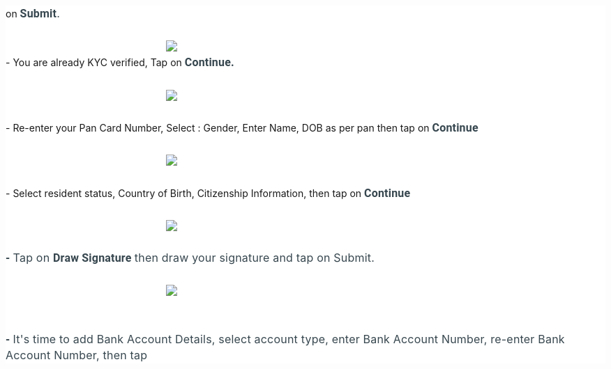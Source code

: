 on&nbsp;</span><b style="color: #37474f; font-family: Roboto, sans-serif; font-size: medium; letter-spacing: 0.2px;">Submit</b><span face="Roboto, sans-serif" style="background-color: white; color: #37474f; font-size: medium; letter-spacing: 0.2px;">.</span><br><font color="#37474f" face="Roboto, sans-serif" size="3"><span style="letter-spacing: 0.2px;"><br></span></font><a href="https://lh3.googleusercontent.com/-zS3JjuTRHMU/YRELQkGFvSI/AAAAAAAAGRI/iXYVjLEa5UMMEbG89RGMfmY1qTCQZJlKwCLcBGAsYHQ/s1600/1628506939219308-16.png" style="background-color: white; font-family: Roboto, sans-serif; font-size: medium; letter-spacing: 0.2px;"><img border="0" src="https://lh3.googleusercontent.com/-zS3JjuTRHMU/YRELQkGFvSI/AAAAAAAAGRI/iXYVjLEa5UMMEbG89RGMfmY1qTCQZJlKwCLcBGAsYHQ/s1600/1628506939219308-16.png" style="display: block; height: auto; margin: 0px auto; max-width: 90%; padding: 4px;" width="400"></a>- You are already KYC verified, Tap on&nbsp;<b style="color: #37474f; font-family: Roboto, sans-serif; font-size: medium; letter-spacing: 0.2px;">Continue.</b><br><font color="#37474f" face="Roboto, sans-serif" size="3"><span style="letter-spacing: 0.2px;"><b><br></b></span></font><a href="https://lh3.googleusercontent.com/-dvkaHUOoo0Q/YRELOuGAEII/AAAAAAAAGRE/ruWLPINmxMkh5IxZWTn7teRpu7H1nuPYgCLcBGAsYHQ/s1600/1628506929882353-17.png" style="background-color: white; font-family: Roboto, sans-serif; font-size: medium; font-weight: bolder; letter-spacing: 0.2px;"><img border="0" src="https://lh3.googleusercontent.com/-dvkaHUOoo0Q/YRELOuGAEII/AAAAAAAAGRE/ruWLPINmxMkh5IxZWTn7teRpu7H1nuPYgCLcBGAsYHQ/s1600/1628506929882353-17.png" style="display: block; height: auto; margin: 0px auto; max-width: 90%; padding: 4px;" width="400"></a><font color="#37474f" face="Roboto, sans-serif" size="3"><span style="letter-spacing: 0.2px;"><b><br></b></span></font>- Re-enter your Pan Card Number, Select : Gender, Enter Name, DOB as per pan then tap on&nbsp;<b style="color: #37474f; font-family: Roboto, sans-serif; font-size: medium; letter-spacing: 0.2px;">Continue</b><span face="Roboto, sans-serif" style="background-color: white; color: #37474f; font-size: medium; letter-spacing: 0.2px;">&nbsp;</span><br><font color="#37474f" face="Roboto, sans-serif" size="3"><span style="letter-spacing: 0.2px;"><br></span></font><a href="https://lh3.googleusercontent.com/-Fq80FXLXCko/YRELMGg9iqI/AAAAAAAAGRA/7iCI4QyI4kAcgPemeHXMFxDnHQuR5d4ewCLcBGAsYHQ/s1600/1628506909946341-18.png" style="background-color: white; font-family: Roboto, sans-serif; font-size: medium; letter-spacing: 0.2px;"><img border="0" src="https://lh3.googleusercontent.com/-Fq80FXLXCko/YRELMGg9iqI/AAAAAAAAGRA/7iCI4QyI4kAcgPemeHXMFxDnHQuR5d4ewCLcBGAsYHQ/s1600/1628506909946341-18.png" style="display: block; height: auto; margin: 0px auto; max-width: 90%; padding: 4px;" width="400"></a><font color="#37474f" face="Roboto, sans-serif" size="3"><span style="letter-spacing: 0.2px;"><br></span></font>- Select resident status, Country of Birth, Citizenship Information, then tap on&nbsp;<b style="color: #37474f; font-family: Roboto, sans-serif; font-size: medium; letter-spacing: 0.2px;">Continue</b><br><font color="#37474f" face="Roboto, sans-serif" size="3"><span style="letter-spacing: 0.2px;"><b><br></b></span></font><a href="https://lh3.googleusercontent.com/-pCbdXgzap5s/YRELHbwA9RI/AAAAAAAAGQ8/iP1p9cGhoRESA_VDJUiAKHMG6OGOHC0iACLcBGAsYHQ/s1600/1628506897858477-19.png" style="background-color: white; font-family: Roboto, sans-serif; font-size: medium; font-weight: bolder; letter-spacing: 0.2px;"><img border="0" src="https://lh3.googleusercontent.com/-pCbdXgzap5s/YRELHbwA9RI/AAAAAAAAGQ8/iP1p9cGhoRESA_VDJUiAKHMG6OGOHC0iACLcBGAsYHQ/s1600/1628506897858477-19.png" style="display: block; height: auto; margin: 0px auto; max-width: 90%; padding: 4px;" width="400"></a><font color="#37474f" face="Roboto, sans-serif" size="3"><span style="letter-spacing: 0.2px;"><b><br></b></span></font><b style="color: #37474f; font-family: Roboto, sans-serif; font-size: medium; letter-spacing: 0.2px;">-&nbsp;</b><span face="Roboto, sans-serif" style="background-color: white; color: #37474f; font-size: medium; letter-spacing: 0.2px;">Tap on&nbsp;</span><b style="color: #37474f; font-family: Roboto, sans-serif; font-size: medium; letter-spacing: 0.2px;">Draw Signature&nbsp;</b><span face="Roboto, sans-serif" style="background-color: white; color: #37474f; font-size: medium; letter-spacing: 0.2px;">then draw your signature and tap on Submit.</span><br><font color="#37474f" face="Roboto, sans-serif" size="3"><span style="letter-spacing: 0.2px;"><br></span></font><a href="https://lh3.googleusercontent.com/-YwoCIOes0SQ/YRELEZpAmCI/AAAAAAAAGQ0/K6ah4LQLs3sMoD18Iw9LSKF5O_LyB1SQgCLcBGAsYHQ/s1600/1628506885847539-20.png" style="background-color: white; font-family: Roboto, sans-serif; font-size: medium; letter-spacing: 0.2px;"><img border="0" src="https://lh3.googleusercontent.com/-YwoCIOes0SQ/YRELEZpAmCI/AAAAAAAAGQ0/K6ah4LQLs3sMoD18Iw9LSKF5O_LyB1SQgCLcBGAsYHQ/s1600/1628506885847539-20.png" style="display: block; height: auto; margin: 0px auto; max-width: 90%; padding: 4px;" width="400"></a><font color="#37474f" face="Roboto, sans-serif" size="3"><br><span style="letter-spacing: 0.2px;"><b><br></b></span></font><b style="color: #37474f; font-family: Roboto, sans-serif; font-size: medium; letter-spacing: 0.2px;">-&nbsp;</b><span face="Roboto, sans-serif" style="background-color: white; color: #37474f; font-size: medium; letter-spacing: 0.2px;">It's time to add Bank Account Details, select account type, enter Bank Account Number, re-enter Bank Account Number, then tap